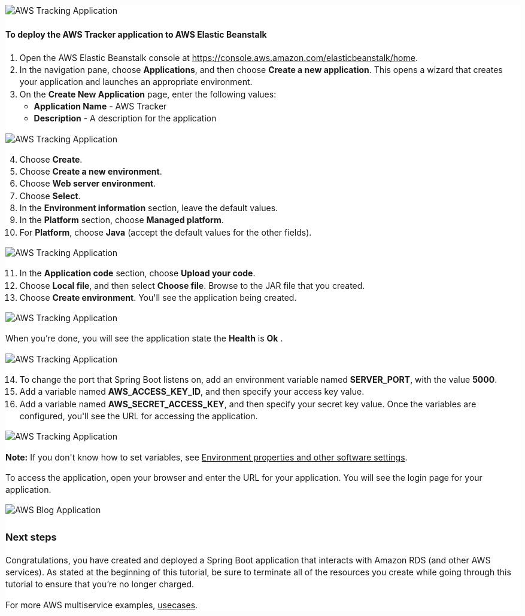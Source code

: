 ![AWS Tracking Application](images/SpringBean.png)

#### To deploy the AWS Tracker application to AWS Elastic Beanstalk

1. Open the AWS Elastic Beanstalk console at https://console.aws.amazon.com/elasticbeanstalk/home.
2. In the navigation pane, choose  **Applications**, and then choose **Create a new application**. This opens a wizard that creates your application and launches an appropriate environment.
3. On the **Create New Application** page, enter the following values:
   + **Application Name** - AWS Tracker
   + **Description** - A description for the application

![AWS Tracking Application](images/AWT6.png)

4. Choose **Create**.
5. Choose **Create a new environment**.
6. Choose **Web server environment**.
7. Choose **Select**.
8. In the **Environment information** section, leave the default values.
9. In the **Platform** section, choose **Managed platform**.
10. For **Platform**, choose **Java** (accept the default values for the other fields).

![AWS Tracking Application](images/AWT7.png)

11. In the **Application code** section, choose **Upload your code**.
12. Choose **Local file**, and then select **Choose file**. Browse to the JAR file that you created.  
13. Choose **Create environment**. You'll see the application being created.

![AWS Tracking Application](images/AWT8.png)

When you’re done, you will see the application state the **Health** is **Ok** .

![AWS Tracking Application](images/AWT9.png)

14. To change the port that Spring Boot listens on, add an environment variable named **SERVER_PORT**, with the value **5000**.
11. Add a variable named **AWS_ACCESS_KEY_ID**, and then specify your access key value.
12. Add a variable named **AWS_SECRET_ACCESS_KEY**, and then specify your secret key value.  Once the variables are configured, you'll see the URL for accessing the application.

![AWS Tracking Application](images/AWT10.png)

**Note:** If you don't know how to set variables, see [Environment properties and other software settings](https://docs.aws.amazon.com/elasticbeanstalk/latest/dg/environments-cfg-softwaresettings.html).

To access the application, open your browser and enter the URL for your application. You will see the login page for your application.

![AWS Blog Application](images/AWT11.png)

### Next steps
Congratulations, you have created and deployed a Spring Boot application that interacts with Amazon RDS (and other AWS services). As stated at the beginning of this tutorial, be sure to terminate all of the resources you create while going through this tutorial to ensure that you’re no longer charged.

For more AWS multiservice examples,
[usecases](https://github.com/awsdocs/aws-doc-sdk-examples/tree/master/javav2/usecases).


